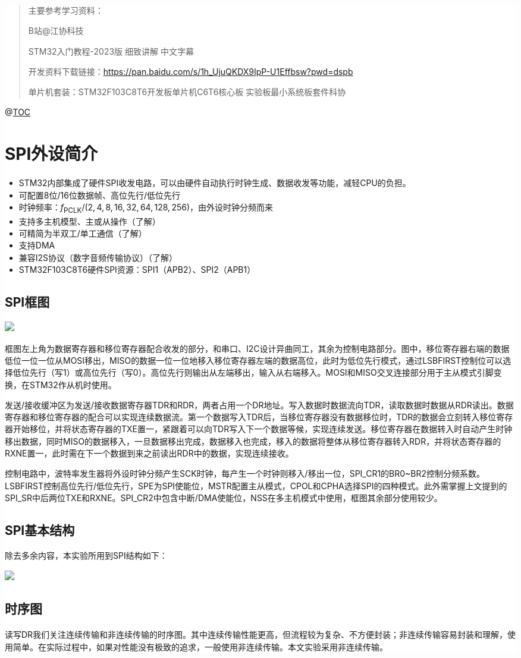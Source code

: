 ﻿> 主要参考学习资料：
>
> B站@江协科技
>
> STM32入门教程-2023版 细致讲解 中文字幕
>
> 开发资料下载链接：https://pan.baidu.com/s/1h_UjuQKDX9IpP-U1Effbsw?pwd=dspb
>
> 单片机套装：STM32F103C8T6开发板单片机C6T6核心板 实验板最小系统板套件科协

@[TOC](目录)

# SPI外设简介

- STM32内部集成了硬件SPI收发电路，可以由硬件自动执行时钟生成、数据收发等功能，减轻CPU的负担。
- 可配置8位/16位数据帧、高位先行/低位先行
- 时钟频率：$f_{\mathrm{PCLK}}/(2,4,8,16,32,64,128,256)$，由外设时钟分频而来
- 支持多主机模型、主或从操作（了解）
- 可精简为半双工/单工通信（了解）
- 支持DMA
- 兼容I2S协议（数字音频传输协议）（了解）
- STM32F103C8T6硬件SPI资源：SPI1（APB2）、SPI2（APB1）

## SPI框图

![](https://i-blog.csdnimg.cn/direct/dd9b5f07604742f99ae2e63632817eb5.png)


框图左上角为数据寄存器和移位寄存器配合收发的部分，和串口、I2C设计异曲同工，其余为控制电路部分。图中，移位寄存器右端的数据低位一位一位从MOSI移出，MISO的数据一位一位地移入移位寄存器左端的数据高位，此时为低位先行模式，通过LSBFIRST控制位可以选择低位先行（写1）或高位先行（写0）。高位先行则输出从左端移出，输入从右端移入。MOSI和MISO交叉连接部分用于主从模式引脚变换，在STM32作从机时使用。

发送/接收缓冲区为发送/接收数据寄存器TDR和RDR，两者占用一个DR地址。写入数据时数据流向TDR，读取数据时数据从RDR读出。数据寄存器和移位寄存器的配合可以实现连续数据流。第一个数据写入TDR后，当移位寄存器没有数据移位时，TDR的数据会立刻转入移位寄存器开始移位，并将状态寄存器的TXE置一，紧跟着可以向TDR写入下一个数据等候，实现连续发送。移位寄存器在数据转入时自动产生时钟移出数据，同时MISO的数据移入，一旦数据移出完成，数据移入也完成，移入的数据将整体从移位寄存器转入RDR，并将状态寄存器的RXNE置一，此时需在下一个数据到来之前读出RDR中的数据，实现连续接收。

控制电路中，波特率发生器将外设时钟分频产生SCK时钟，每产生一个时钟则移入/移出一位，SPI_CR1的BR0\~BR2控制分频系数。LSBFIRST控制高位先行/低位先行，SPE为SPI使能位，MSTR配置主从模式，CPOL和CPHA选择SPI的四种模式。此外需掌握上文提到的SPI_SR中后两位TXE和RXNE。SPI_CR2中包含中断/DMA使能位，NSS在多主机模式中使用，框图其余部分使用较少。

## SPI基本结构

除去多余内容，本实验所用到SPI结构如下：

![](https://i-blog.csdnimg.cn/direct/bf669c81d3674007b5c51e560e190598.png)


## 时序图

读写DR我们关注连续传输和非连续传输的时序图。其中连续传输性能更高，但流程较为复杂、不方便封装；非连续传输容易封装和理解，使用简单。在实际过程中，如果对性能没有极致的追求，一般使用非连续传输。本文实验采用非连续传输。
